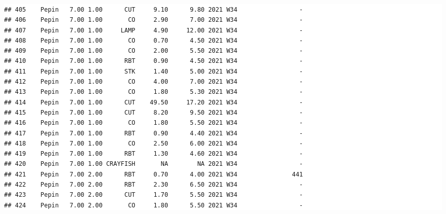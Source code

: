     ## 405    Pepin   7.00 1.00      CUT     9.10      9.80 2021 W34                 -
    ## 406    Pepin   7.00 1.00       CO     2.90      7.00 2021 W34                 -
    ## 407    Pepin   7.00 1.00     LAMP     4.90     12.00 2021 W34                 -
    ## 408    Pepin   7.00 1.00       CO     0.70      4.50 2021 W34                 -
    ## 409    Pepin   7.00 1.00       CO     2.00      5.50 2021 W34                 -
    ## 410    Pepin   7.00 1.00      RBT     0.90      4.50 2021 W34                 -
    ## 411    Pepin   7.00 1.00      STK     1.40      5.00 2021 W34                 -
    ## 412    Pepin   7.00 1.00       CO     4.00      7.00 2021 W34                 -
    ## 413    Pepin   7.00 1.00       CO     1.80      5.30 2021 W34                 -
    ## 414    Pepin   7.00 1.00      CUT    49.50     17.20 2021 W34                 -
    ## 415    Pepin   7.00 1.00      CUT     8.20      9.50 2021 W34                 -
    ## 416    Pepin   7.00 1.00       CO     1.80      5.50 2021 W34                 -
    ## 417    Pepin   7.00 1.00      RBT     0.90      4.40 2021 W34                 -
    ## 418    Pepin   7.00 1.00       CO     2.50      6.00 2021 W34                 -
    ## 419    Pepin   7.00 1.00      RBT     1.30      4.60 2021 W34                 -
    ## 420    Pepin   7.00 1.00 CRAYFISH       NA        NA 2021 W34                 -
    ## 421    Pepin   7.00 2.00      RBT     0.70      4.00 2021 W34               441
    ## 422    Pepin   7.00 2.00      RBT     2.30      6.50 2021 W34                 -
    ## 423    Pepin   7.00 2.00      CUT     1.70      5.50 2021 W34                 -
    ## 424    Pepin   7.00 2.00       CO     1.80      5.50 2021 W34                 -